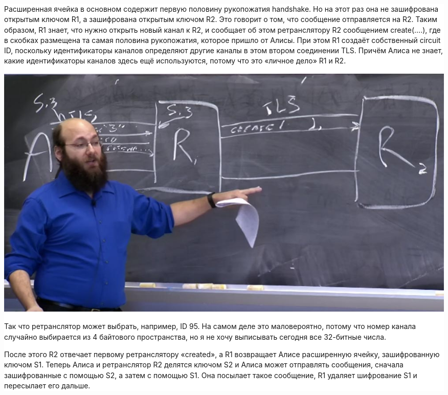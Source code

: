 Расширенная ячейка в основном содержит первую половину рукопожатия handshake. Но на этот раз она не зашифрована открытым ключом R1, а зашифрована открытым ключом R2. Это говорит о том, что сообщение отправляется на R2. Таким образом, R1 знает, что нужно открыть новый канал к R2, и сообщает об этом ретранслятору R2 сообщением create(….), где в скобках размещена та самая половина рукопожатия, которое пришло от Алисы. При этом R1 создаёт собственный circuit ID, поскольку идентификаторы каналов определяют другие каналы в этом втором соединении TLS. Причём Алиса не знает, какие идентификаторы каналов здесь ещё используются, потому что это «личное дело» R1 и R2.

![](../../_resources/00ee4d774b50484bb6d1c16abd35ef9b.jpeg)

Так что ретранслятор может выбрать, например, ID 95. На самом деле это маловероятно, потому что номер канала случайно выбирается из 4 байтового пространства, но я не хочу выписывать сегодня все 32-битные числа.

После этого R2 отвечает первому ретранслятору «created», а R1 возвращает Алисе расширенную ячейку, зашифрованную ключом S1. Теперь Алиса и ретранслятор R2 делятся ключом S2 и Алиса может отправлять сообщения, сначала зашифрованные с помощью S2, а затем с помощью S1. Она посылает такое сообщение, R1 удаляет шифрование S1 и пересылает его дальше.
